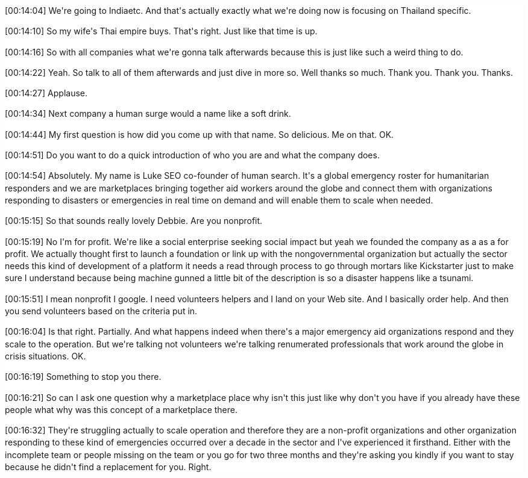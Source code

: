 \[00:14:04\] We\'re going to Indiaetc. And that\'s actually exactly what
we\'re doing now is focusing on Thailand specific.

\[00:14:10\] So my wife\'s Thai empire buys. That\'s right. Just like
that time is up.

\[00:14:16\] So with all companies what we\'re gonna talk afterwards
because this is just like such a weird thing to do.

\[00:14:22\] Yeah. So talk to all of them afterwards and just dive in
more so. Well thanks so much. Thank you. Thank you. Thanks.

\[00:14:27\] Applause.

\[00:14:34\] Next company a human surge would a name like a soft drink.

\[00:14:44\] My first question is how did you come up with that name. So
delicious. Me on that. OK.

\[00:14:51\] Do you want to do a quick introduction of who you are and
what the company does.

\[00:14:54\] Absolutely. My name is Luke SEO co-founder of human search.
It\'s a global emergency roster for humanitarian responders and we are
marketplaces bringing together aid workers around the globe and connect
them with organizations responding to disasters or emergencies in real
time on demand and will enable them to scale when needed.

\[00:15:15\] So that sounds really lovely Debbie. Are you nonprofit.

\[00:15:19\] No I\'m for profit. We\'re like a social enterprise seeking
social impact but yeah we founded the company as a as a for profit. We
actually thought first to launch a foundation or link up with the
nongovernmental organization but actually the sector needs this kind of
development of a platform it needs a read through process to go through
mortars like Kickstarter just to make sure I understand because being
machine gunned a little bit of the description is so a disaster happens
like a tsunami.

\[00:15:51\] I mean nonprofit I google. I need volunteers helpers and I
land on your Web site. And I basically order help. And then you send
volunteers based on the criteria put in.

\[00:16:04\] Is that right. Partially. And what happens indeed when
there\'s a major emergency aid organizations respond and they scale to
the operation. But we\'re talking not volunteers we\'re talking
renumerated professionals that work around the globe in crisis
situations. OK.

\[00:16:19\] Something to stop you there.

\[00:16:21\] So can I ask one question why a marketplace place why
isn\'t this just like why don\'t you have if you already have these
people what why was this concept of a marketplace there.

\[00:16:32\] They\'re struggling actually to scale operation and
therefore they are a non-profit organizations and other organization
responding to these kind of emergencies occurred over a decade in the
sector and I\'ve experienced it firsthand. Either with the incomplete
team or people missing on the team or you go for two three months and
they\'re asking you kindly if you want to stay because he didn\'t find a
replacement for you. Right.
